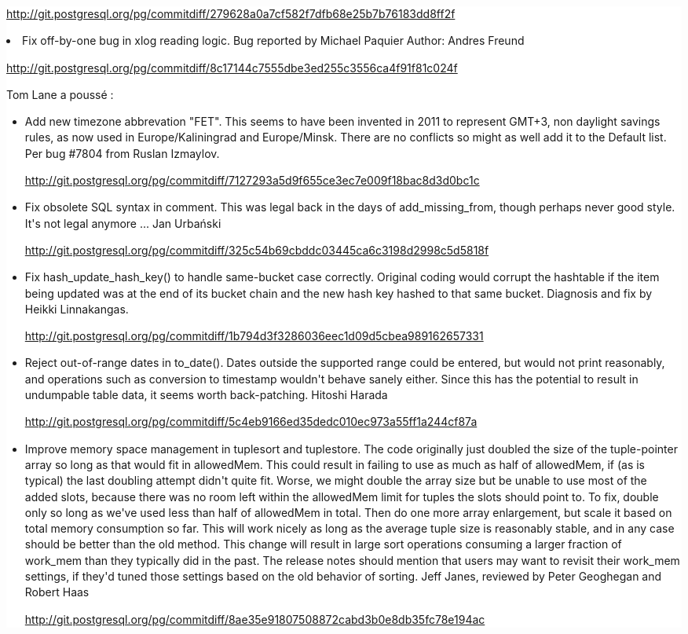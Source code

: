<a target="_blank" href="http://git.postgresql.org/pg/commitdiff/279628a0a7cf582f7dfb68e25b7b76183dd8ff2f">http://git.postgresql.org/pg/commitdiff/279628a0a7cf582f7dfb68e25b7b76183dd8ff2f</a></li>

<li>Fix off-by-one bug in xlog reading logic. Bug reported by Michael Paquier Author: Andres Freund 

<a target="_blank" href="http://git.postgresql.org/pg/commitdiff/8c17144c7555dbe3ed255c3556ca4f91f81c024f">http://git.postgresql.org/pg/commitdiff/8c17144c7555dbe3ed255c3556ca4f91f81c024f</a></li>

</ul>

<p>Tom Lane a pouss&eacute;&nbsp;:</p>

<ul>

<li>Add new timezone abbrevation "FET". This seems to have been invented in 2011 to represent GMT+3, non daylight savings rules, as now used in Europe/Kaliningrad and Europe/Minsk. There are no conflicts so might as well add it to the Default list. Per bug #7804 from Ruslan Izmaylov. 

<a target="_blank" href="http://git.postgresql.org/pg/commitdiff/7127293a5d9f655ce3ec7e009f18bac8d3d0bc1c">http://git.postgresql.org/pg/commitdiff/7127293a5d9f655ce3ec7e009f18bac8d3d0bc1c</a></li>

<li>Fix obsolete SQL syntax in comment. This was legal back in the days of add_missing_from, though perhaps never good style. It's not legal anymore ... Jan Urba&#324;ski 

<a target="_blank" href="http://git.postgresql.org/pg/commitdiff/325c54b69cbddc03445ca6c3198d2998c5d5818f">http://git.postgresql.org/pg/commitdiff/325c54b69cbddc03445ca6c3198d2998c5d5818f</a></li>

<li>Fix hash_update_hash_key() to handle same-bucket case correctly. Original coding would corrupt the hashtable if the item being updated was at the end of its bucket chain and the new hash key hashed to that same bucket. Diagnosis and fix by Heikki Linnakangas. 

<a target="_blank" href="http://git.postgresql.org/pg/commitdiff/1b794d3f3286036eec1d09d5cbea989162657331">http://git.postgresql.org/pg/commitdiff/1b794d3f3286036eec1d09d5cbea989162657331</a></li>

<li>Reject out-of-range dates in to_date(). Dates outside the supported range could be entered, but would not print reasonably, and operations such as conversion to timestamp wouldn't behave sanely either. Since this has the potential to result in undumpable table data, it seems worth back-patching. Hitoshi Harada 

<a target="_blank" href="http://git.postgresql.org/pg/commitdiff/5c4eb9166ed35dedc010ec973a55ff1a244cf87a">http://git.postgresql.org/pg/commitdiff/5c4eb9166ed35dedc010ec973a55ff1a244cf87a</a></li>

<li>Improve memory space management in tuplesort and tuplestore. The code originally just doubled the size of the tuple-pointer array so long as that would fit in allowedMem. This could result in failing to use as much as half of allowedMem, if (as is typical) the last doubling attempt didn't quite fit. Worse, we might double the array size but be unable to use most of the added slots, because there was no room left within the allowedMem limit for tuples the slots should point to. To fix, double only so long as we've used less than half of allowedMem in total. Then do one more array enlargement, but scale it based on total memory consumption so far. This will work nicely as long as the average tuple size is reasonably stable, and in any case should be better than the old method. This change will result in large sort operations consuming a larger fraction of work_mem than they typically did in the past. The release notes should mention that users may want to revisit their work_mem settings, if they'd tuned those settings based on the old behavior of sorting. Jeff Janes, reviewed by Peter Geoghegan and Robert Haas 

<a target="_blank" href="http://git.postgresql.org/pg/commitdiff/8ae35e91807508872cabd3b0e8db35fc78e194ac">http://git.postgresql.org/pg/commitdiff/8ae35e91807508872cabd3b0e8db35fc78e194ac</a></li>
